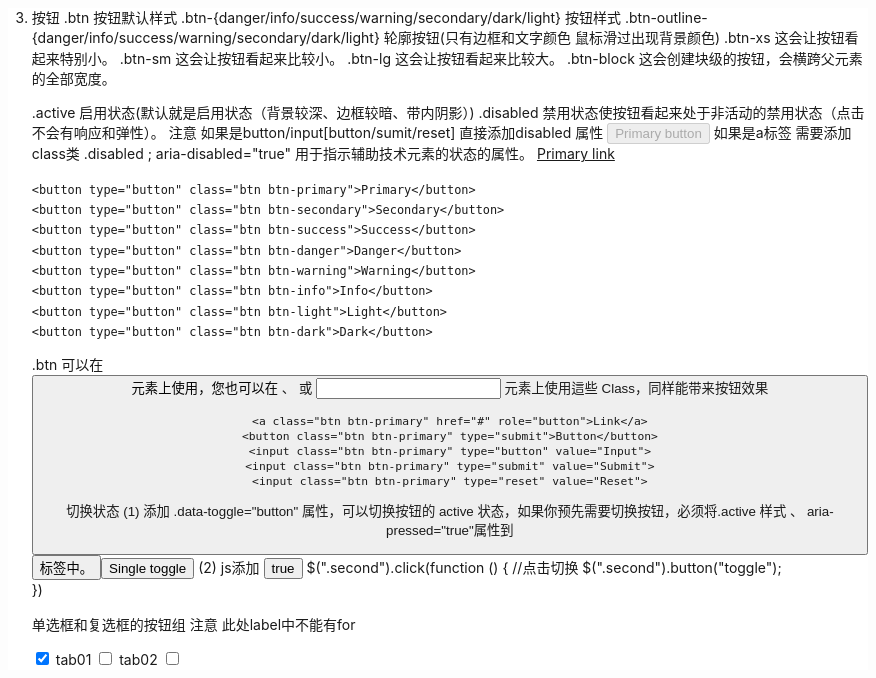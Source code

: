 3. 按钮
    .btn    按钮默认样式
    .btn-{danger/info/success/warning/secondary/dark/light}         按钮样式
    .btn-outline-{danger/info/success/warning/secondary/dark/light}  轮廓按钮(只有边框和文字颜色 鼠标滑过出现背景颜色)
    .btn-xs	                    这会让按钮看起来特别小。
    .btn-sm	                    这会让按钮看起来比较小。
    .btn-lg	                    这会让按钮看起来比较大。
    .btn-block	                这会创建块级的按钮，会横跨父元素的全部宽度。

    .active     启用状态(默认就是启用状态（背景较深、边框较暗、带内阴影）)
    .disabled   禁用状态使按钮看起来处于非活动的禁用状态（点击不会有响应和弹性）。
    注意 如果是button/input[button/sumit/reset]  直接添加disabled  属性 
         <button type="button" class="btn btn-lg btn-primary" disabled>Primary button</button>
        如果是a标签  需要添加 class类  .disabled ; aria-disabled="true" 用于指示辅助技术元素的状态的属性。
        <a href="#" class="btn btn-primary btn-lg disabled" role="button" aria-disabled="true">Primary link</a>

    ```
    <button type="button" class="btn btn-primary">Primary</button>
    <button type="button" class="btn btn-secondary">Secondary</button>
    <button type="button" class="btn btn-success">Success</button>
    <button type="button" class="btn btn-danger">Danger</button>
    <button type="button" class="btn btn-warning">Warning</button>
    <button type="button" class="btn btn-info">Info</button>
    <button type="button" class="btn btn-light">Light</button>
    <button type="button" class="btn btn-dark">Dark</button>
    ```

    .btn 可以在<button>元素上使用，您也可以在 <a>、 或 <input> 元素上使用這些 Class，同样能带来按钮效果
    ```
    <a class="btn btn-primary" href="#" role="button">Link</a>
    <button class="btn btn-primary" type="submit">Button</button>
    <input class="btn btn-primary" type="button" value="Input">
    <input class="btn btn-primary" type="submit" value="Submit">
    <input class="btn btn-primary" type="reset" value="Reset">
    ```


    切换状态
    (1) 添加 .data-toggle="button" 属性，可以切换按钮的 active 状态，如果你预先需要切换按钮，必须将.active 样式 、 aria-pressed="true"属性到 <button>标签中。
    <button type="button" class="btn btn-primary" data-toggle="button" aria-pressed="false" autocomplete="off">
      Single toggle
    </button>
    (2)  js添加
    <button type="button" class="btn second btn-primary active" autocomplete="off">
            true
    </button>
    $(".second").click(function () { //点击切换
        $(".second").button("toggle");   
    })

    单选框和复选框的按钮组
      注意 此处label中不能有for
     <div class="btn-group" data-toggle="buttons">
          <label class="btn btn-secondary active">
              <input type="checkbox" checked name="" id="" autocomplete="off">
              tab01
          </label>
          <label class="btn btn-secondary">
              <input type="checkbox" name="" id="" autocomplete="off">
              tab02
          </label>
          <label class="btn btn-secondary">
              <input type="checkbox" name="" id="" autocomplete="off">